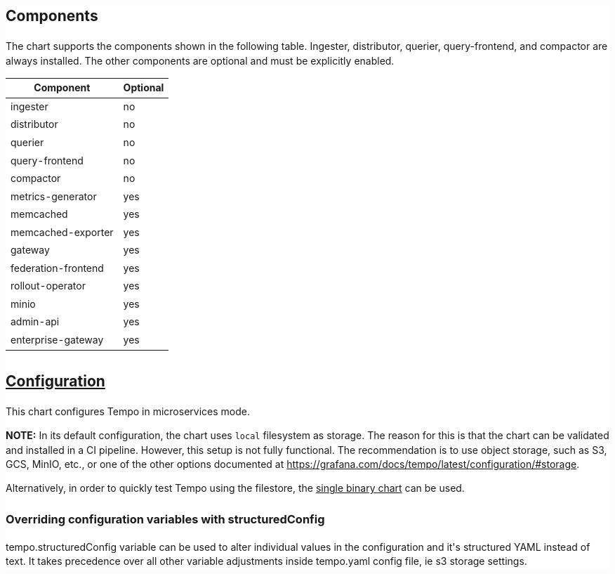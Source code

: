## Components

The chart supports the components shown in the following table.
Ingester, distributor, querier, query-frontend, and compactor are always installed.
The other components are optional and must be explicitly enabled.

| Component | Optional |
| --- | --- |
| ingester | no |
| distributor | no |
| querier | no |
| query-frontend | no |
| compactor | no |
| metrics-generator | yes |
| memcached | yes |
| memcached-exporter | yes |
| gateway | yes |
| federation-frontend | yes |
| rollout-operator | yes |
| minio | yes |
| admin-api | yes |
| enterprise-gateway | yes |

## [Configuration](https://grafana.com/docs/tempo/latest/configuration/)

This chart configures Tempo in microservices mode.

**NOTE:**
In its default configuration, the chart uses `local` filesystem as storage.
The reason for this is that the chart can be validated and installed in a CI pipeline.
However, this setup is not fully functional.
The recommendation is to use object storage, such as S3, GCS, MinIO, etc., or one of the other options documented at https://grafana.com/docs/tempo/latest/configuration/#storage.

Alternatively, in order to quickly test Tempo using the filestore, the [single binary chart](https://github.com/grafana/helm-charts/tree/main/charts/tempo) can be used.

### Overriding configuration variables with structuredConfig

tempo.structuredConfig variable can be used to alter individual values in the configuration and it's structured YAML instead of text. It takes precedence over all other variable adjustments inside tempo.yaml config file, ie s3 storage settings.
